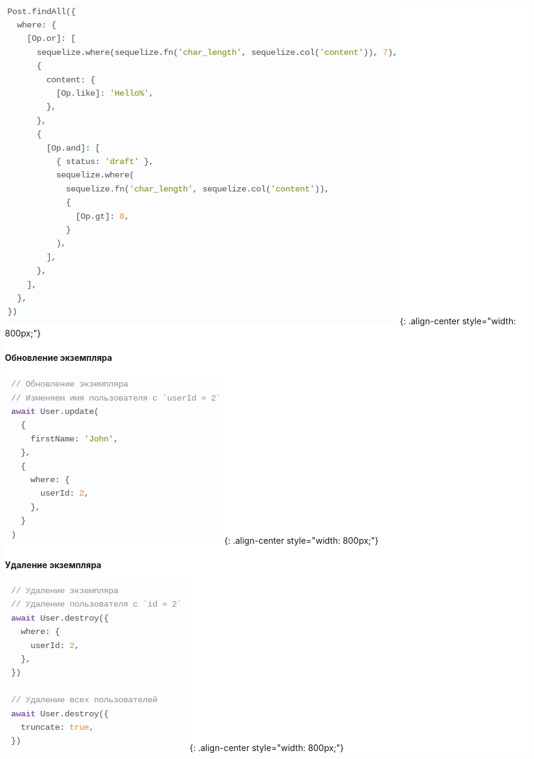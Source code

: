 ![ORM](/assets/images/wd_text/wd43-44.png "ORM"){: .align-center style="width: 800px;"}

#### Обновление экземпляра

![ORM](/assets/images/wd_text/wd43-45.png "ORM"){: .align-center style="width: 800px;"}

#### Удаление экземпляра

![ORM](/assets/images/wd_text/wd43-46.png "ORM"){: .align-center style="width: 800px;"}